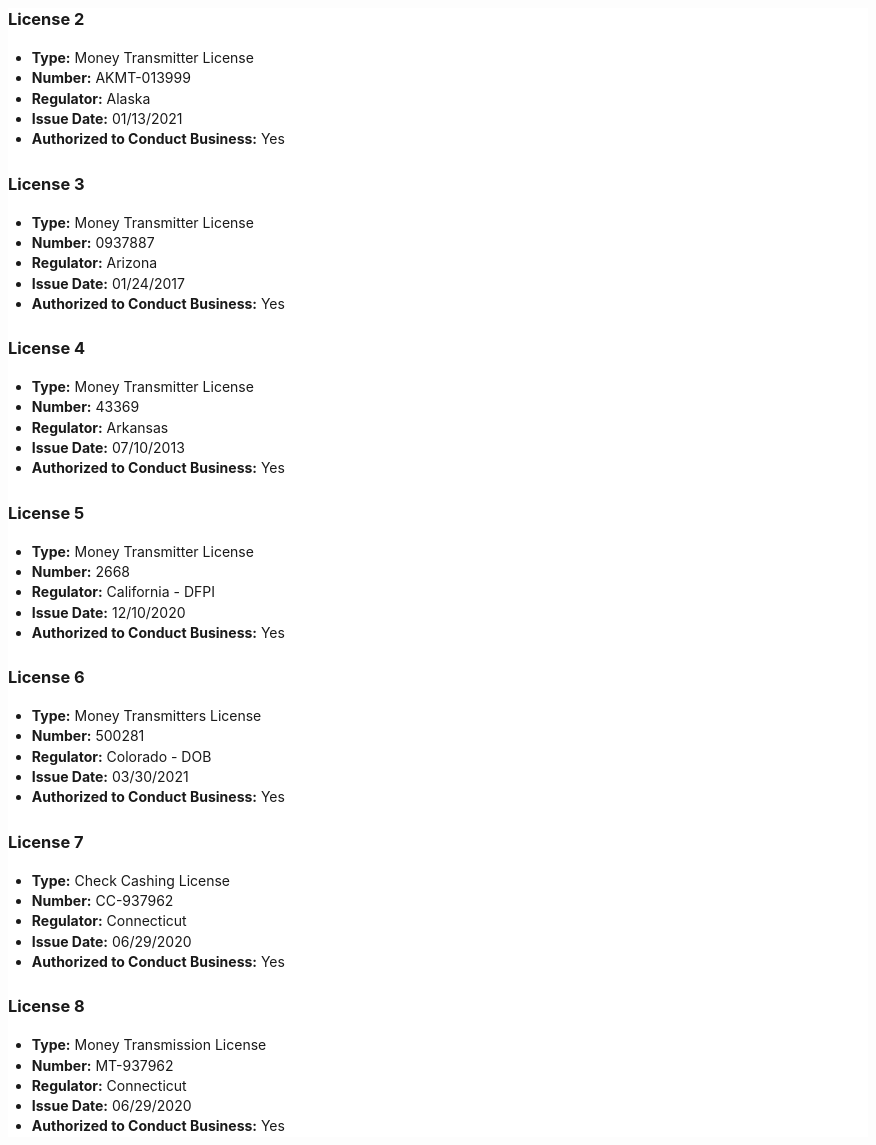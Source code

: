 ### License 2
- **Type:** Money Transmitter License
- **Number:** AKMT-013999
- **Regulator:** Alaska
- **Issue Date:** 01/13/2021
- **Authorized to Conduct Business:** Yes

### License 3
- **Type:** Money Transmitter License
- **Number:** 0937887
- **Regulator:** Arizona
- **Issue Date:** 01/24/2017
- **Authorized to Conduct Business:** Yes

### License 4
- **Type:** Money Transmitter License
- **Number:** 43369
- **Regulator:** Arkansas
- **Issue Date:** 07/10/2013
- **Authorized to Conduct Business:** Yes

### License 5
- **Type:** Money Transmitter License
- **Number:** 2668
- **Regulator:** California - DFPI
- **Issue Date:** 12/10/2020
- **Authorized to Conduct Business:** Yes

### License 6
- **Type:** Money Transmitters License
- **Number:** 500281
- **Regulator:** Colorado - DOB
- **Issue Date:** 03/30/2021
- **Authorized to Conduct Business:** Yes

### License 7
- **Type:** Check Cashing License
- **Number:** CC-937962
- **Regulator:** Connecticut
- **Issue Date:** 06/29/2020
- **Authorized to Conduct Business:** Yes

### License 8
- **Type:** Money Transmission License
- **Number:** MT-937962
- **Regulator:** Connecticut
- **Issue Date:** 06/29/2020
- **Authorized to Conduct Business:** Yes
